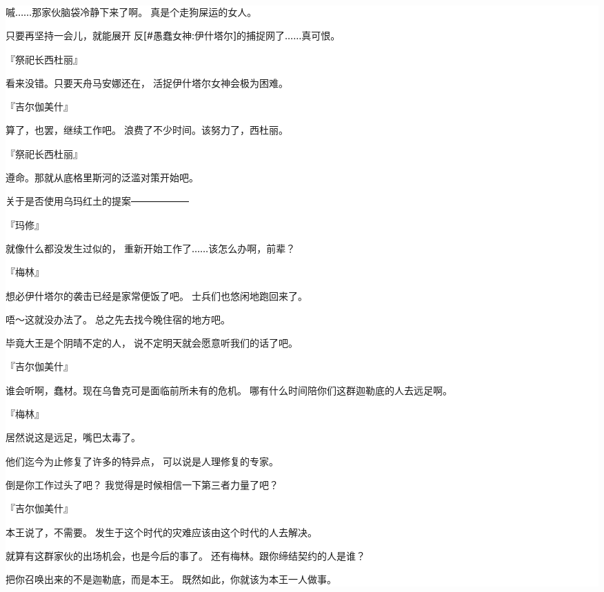 嘁……那家伙脑袋冷静下来了啊。
真是个走狗屎运的女人。

只要再坚持一会儿，就能展开
反[#愚蠢女神:伊什塔尔]的捕捉网了……真可恨。

『祭祀长西杜丽』

看来没错。只要天舟马安娜还在，
活捉伊什塔尔女神会极为困难。

『吉尔伽美什』

算了，也罢，继续工作吧。
浪费了不少时间。该努力了，西杜丽。

『祭祀长西杜丽』

遵命。那就从底格里斯河的泛滥对策开始吧。

关于是否使用乌玛红土的提案——————

『玛修』

就像什么都没发生过似的，
重新开始工作了……该怎么办啊，前辈？

『梅林』

想必伊什塔尔的袭击已经是家常便饭了吧。
士兵们也悠闲地跑回来了。

唔～这就没办法了。
总之先去找今晚住宿的地方吧。

毕竟大王是个阴晴不定的人，
说不定明天就会愿意听我们的话了吧。

『吉尔伽美什』

谁会听啊，蠢材。现在乌鲁克可是面临前所未有的危机。
哪有什么时间陪你们这群迦勒底的人去远足啊。

『梅林』

居然说这是远足，嘴巴太毒了。

他们迄今为止修复了许多的特异点，
可以说是人理修复的专家。

倒是你工作过头了吧？
我觉得是时候相信一下第三者力量了吧？

『吉尔伽美什』

本王说了，不需要。
发生于这个时代的灾难应该由这个时代的人去解决。

就算有这群家伙的出场机会，也是今后的事了。
还有梅林。跟你缔结契约的人是谁？

把你召唤出来的不是迦勒底，而是本王。
既然如此，你就该为本王一人做事。
